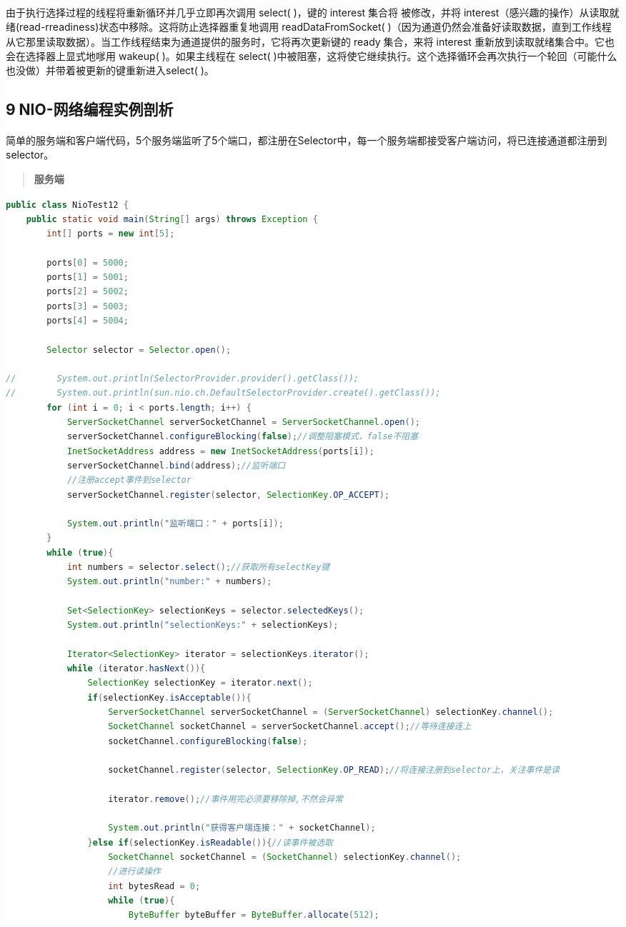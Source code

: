 由于执行选择过程的线程将重新循环并几乎立即再次调用 select( )，键的 interest 集合将	被修改，并将 interest（感兴趣的操作）从读取就绪(read-rreadiness)状态中移除。这将防止选择器重复地调用 readDataFromSocket( )（因为通道仍然会准备好读取数据，直到工作线程从它那里读取数据）。当工作线程结束为通道提供的服务时，它将再次更新键的 ready 集合，来将 interest 重新放到读取就绪集合中。它也会在选择器上显式地嗲用 wakeup( )。如果主线程在 select( )中被阻塞，这将使它继续执行。这个选择循环会再次执行一个轮回（可能什么也没做）并带着被更新的键重新进入select( )。

## 9  NIO-网络编程实例剖析

简单的服务端和客户端代码，5个服务端监听了5个端口，都注册在Selector中，每一个服务端都接受客户端访问，将已连接通道都注册到selector。

> **服务端**

```java
public class NioTest12 {
    public static void main(String[] args) throws Exception {
        int[] ports = new int[5];

        ports[0] = 5000;
        ports[1] = 5001;
        ports[2] = 5002;
        ports[3] = 5003;
        ports[4] = 5004;

        Selector selector = Selector.open();

//        System.out.println(SelectorProvider.provider().getClass());
//        System.out.println(sun.nio.ch.DefaultSelectorProvider.create().getClass());
        for (int i = 0; i < ports.length; i++) {
            ServerSocketChannel serverSocketChannel = ServerSocketChannel.open();
            serverSocketChannel.configureBlocking(false);//调整阻塞模式，false不阻塞
            InetSocketAddress address = new InetSocketAddress(ports[i]);
            serverSocketChannel.bind(address);//监听端口
            //注册accept事件到selector
            serverSocketChannel.register(selector, SelectionKey.OP_ACCEPT);

            System.out.println("监听端口：" + ports[i]);
        }
        while (true){
            int numbers = selector.select();//获取所有selectKey键
            System.out.println("number:" + numbers);

            Set<SelectionKey> selectionKeys = selector.selectedKeys();
            System.out.println("selectionKeys:" + selectionKeys);

            Iterator<SelectionKey> iterator = selectionKeys.iterator();
            while (iterator.hasNext()){
                SelectionKey selectionKey = iterator.next();
                if(selectionKey.isAcceptable()){
                    ServerSocketChannel serverSocketChannel = (ServerSocketChannel) selectionKey.channel();
                    SocketChannel socketChannel = serverSocketChannel.accept();//等待连接连上
                    socketChannel.configureBlocking(false);

                    socketChannel.register(selector, SelectionKey.OP_READ);//将连接注册到selector上，关注事件是读

                    iterator.remove();//事件用完必须要移除掉,不然会异常

                    System.out.println("获得客户端连接：" + socketChannel);
                }else if(selectionKey.isReadable()){//读事件被选取
                    SocketChannel socketChannel = (SocketChannel) selectionKey.channel();
                    //进行读操作
                    int bytesRead = 0;
                    while (true){
                        ByteBuffer byteBuffer = ByteBuffer.allocate(512);

```